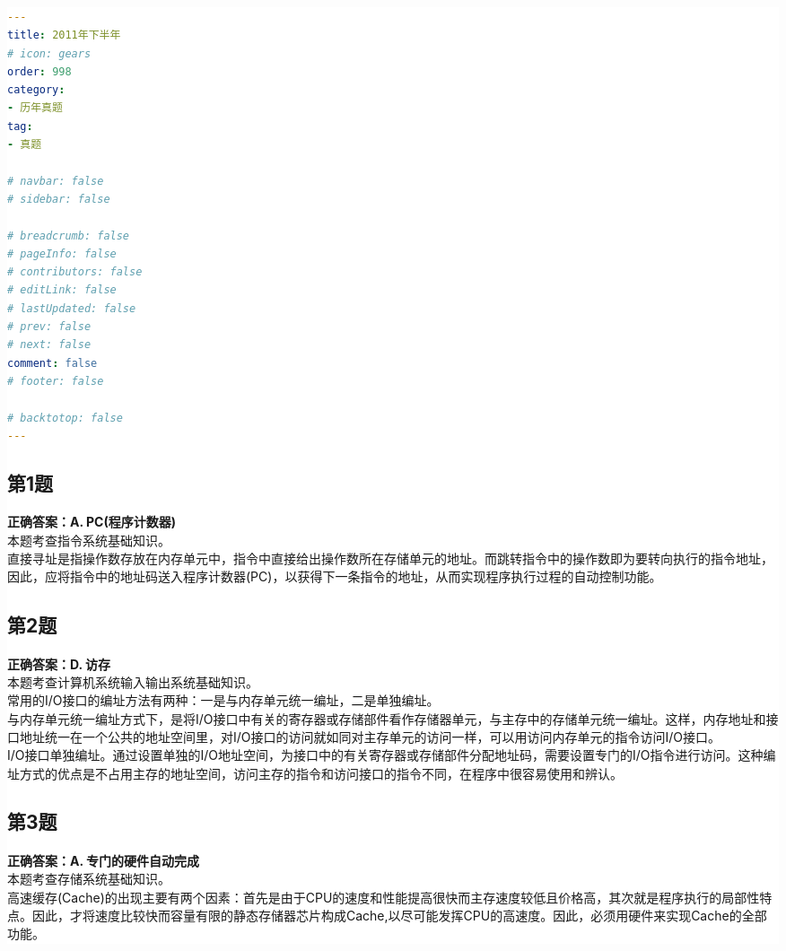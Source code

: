 ```yaml
---  
title: 2011年下半年  
# icon: gears  
order: 998  
category:  
- 历年真题  
tag:  
- 真题  
  
# navbar: false  
# sidebar: false  
  
# breadcrumb: false  
# pageInfo: false  
# contributors: false  
# editLink: false  
# lastUpdated: false  
# prev: false  
# next: false  
comment: false  
# footer: false  
  
# backtotop: false  
---  
```

## 第1题 ##

**正确答案：A. PC(程序计数器)**  
本题考查指令系统基础知识。  
直接寻址是指操作数存放在内存单元中，指令中直接给出操作数所在存储单元的地址。而跳转指令中的操作数即为要转向执行的指令地址，因此，应将指令中的地址码送入程序计数器(PC)，以获得下一条指令的地址，从而实现程序执行过程的自动控制功能。  


## 第2题 ##

**正确答案：D. 访存**  
本题考查计算机系统输入输出系统基础知识。  
常用的I/O接口的编址方法有两种：一是与内存单元统一编址，二是单独编址。  
与内存单元统一编址方式下，是将I/O接口中有关的寄存器或存储部件看作存储器单元，与主存中的存储单元统一编址。这样，内存地址和接口地址统一在一个公共的地址空间里，对I/O接口的访问就如同对主存单元的访问一样，可以用访问内存单元的指令访问I/O接口。  
I/O接口单独编址。通过设置单独的I/O地址空间，为接口中的有关寄存器或存储部件分配地址码，需要设置专门的I/O指令进行访问。这种编址方式的优点是不占用主存的地址空间，访问主存的指令和访问接口的指令不同，在程序中很容易使用和辨认。  


## 第3题 ##

**正确答案：A. 专门的硬件自动完成**  
本题考查存储系统基础知识。  
高速缓存(Cache)的出现主要有两个因素：首先是由于CPU的速度和性能提高很快而主存速度较低且价格高，其次就是程序执行的局部性特点。因此，才将速度比较快而容量有限的静态存储器芯片构成Cache,以尽可能发挥CPU的高速度。因此，必须用硬件来实现Cache的全部功能。  
